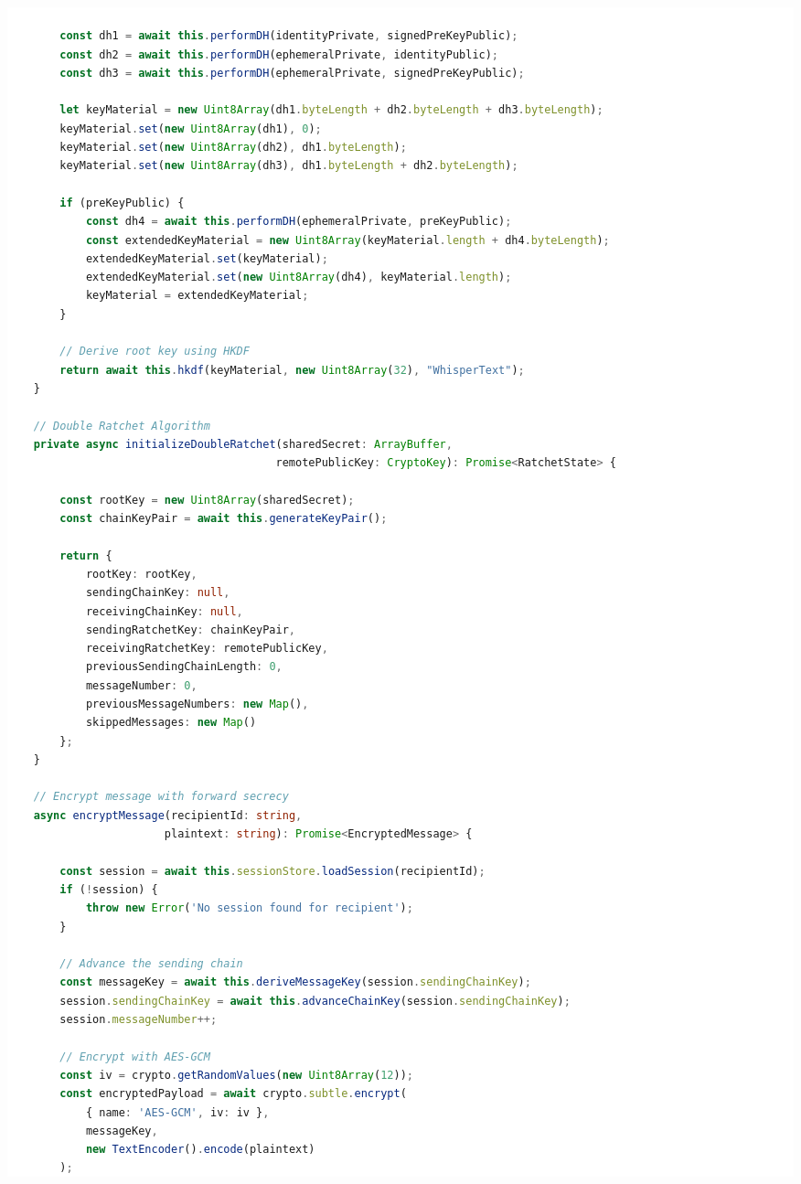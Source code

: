 ```typescript

        const dh1 = await this.performDH(identityPrivate, signedPreKeyPublic);
        const dh2 = await this.performDH(ephemeralPrivate, identityPublic);
        const dh3 = await this.performDH(ephemeralPrivate, signedPreKeyPublic);

        let keyMaterial = new Uint8Array(dh1.byteLength + dh2.byteLength + dh3.byteLength);
        keyMaterial.set(new Uint8Array(dh1), 0);
        keyMaterial.set(new Uint8Array(dh2), dh1.byteLength);
        keyMaterial.set(new Uint8Array(dh3), dh1.byteLength + dh2.byteLength);

        if (preKeyPublic) {
            const dh4 = await this.performDH(ephemeralPrivate, preKeyPublic);
            const extendedKeyMaterial = new Uint8Array(keyMaterial.length + dh4.byteLength);
            extendedKeyMaterial.set(keyMaterial);
            extendedKeyMaterial.set(new Uint8Array(dh4), keyMaterial.length);
            keyMaterial = extendedKeyMaterial;
        }

        // Derive root key using HKDF
        return await this.hkdf(keyMaterial, new Uint8Array(32), "WhisperText");
    }

    // Double Ratchet Algorithm
    private async initializeDoubleRatchet(sharedSecret: ArrayBuffer,
                                         remotePublicKey: CryptoKey): Promise<RatchetState> {

        const rootKey = new Uint8Array(sharedSecret);
        const chainKeyPair = await this.generateKeyPair();

        return {
            rootKey: rootKey,
            sendingChainKey: null,
            receivingChainKey: null,
            sendingRatchetKey: chainKeyPair,
            receivingRatchetKey: remotePublicKey,
            previousSendingChainLength: 0,
            messageNumber: 0,
            previousMessageNumbers: new Map(),
            skippedMessages: new Map()
        };
    }

    // Encrypt message with forward secrecy
    async encryptMessage(recipientId: string,
                        plaintext: string): Promise<EncryptedMessage> {

        const session = await this.sessionStore.loadSession(recipientId);
        if (!session) {
            throw new Error('No session found for recipient');
        }

        // Advance the sending chain
        const messageKey = await this.deriveMessageKey(session.sendingChainKey);
        session.sendingChainKey = await this.advanceChainKey(session.sendingChainKey);
        session.messageNumber++;

        // Encrypt with AES-GCM
        const iv = crypto.getRandomValues(new Uint8Array(12));
        const encryptedPayload = await crypto.subtle.encrypt(
            { name: 'AES-GCM', iv: iv },
            messageKey,
            new TextEncoder().encode(plaintext)
        );
```